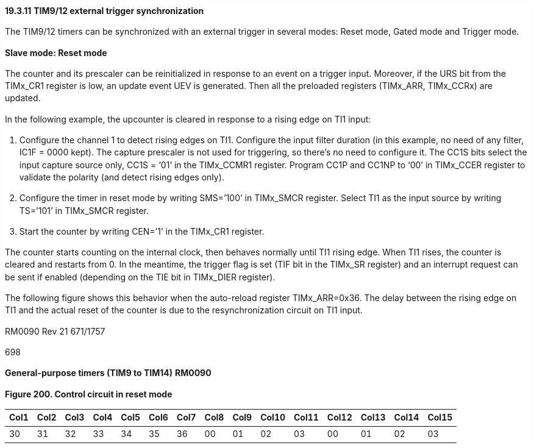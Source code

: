 
**19.3.11** **TIM9/12 external trigger synchronization**


The TIM9/12 timers can be synchronized with an external trigger in several modes: Reset
mode, Gated mode and Trigger mode.


**Slave mode: Reset mode**


The counter and its prescaler can be reinitialized in response to an event on a trigger input.
Moreover, if the URS bit from the TIMx_CR1 register is low, an update event UEV is
generated. Then all the preloaded registers (TIMx_ARR, TIMx_CCRx) are updated.


In the following example, the upcounter is cleared in response to a rising edge on TI1 input:


1. Configure the channel 1 to detect rising edges on TI1. Configure the input filter duration
(in this example, no need of any filter, IC1F = 0000 kept). The capture prescaler is not
used for triggering, so there’s no need to configure it. The CC1S bits select the input
capture source only, CC1S = ‘01’ in the TIMx_CCMR1 register. Program CC1P and
CC1NP to ‘00’ in TIMx_CCER register to validate the polarity (and detect rising edges
only).


2. Configure the timer in reset mode by writing SMS=’100’ in TIMx_SMCR register. Select
TI1 as the input source by writing TS=’101’ in TIMx_SMCR register.


3. Start the counter by writing CEN=’1’ in the TIMx_CR1 register.


The counter starts counting on the internal clock, then behaves normally until TI1 rising
edge. When TI1 rises, the counter is cleared and restarts from 0. In the meantime, the
trigger flag is set (TIF bit in the TIMx_SR register) and an interrupt request can be sent if
enabled (depending on the TIE bit in TIMx_DIER register).


The following figure shows this behavior when the auto-reload register TIMx_ARR=0x36.
The delay between the rising edge on TI1 and the actual reset of the counter is due to the
resynchronization circuit on TI1 input.


RM0090 Rev 21 671/1757



698


**General-purpose timers (TIM9 to TIM14)** **RM0090**


**Figure 200. Control circuit in reset mode**








|Col1|Col2|Col3|Col4|Col5|Col6|Col7|Col8|Col9|Col10|Col11|Col12|Col13|Col14|Col15|
|---|---|---|---|---|---|---|---|---|---|---|---|---|---|---|
|30|31|32|33|34|35|36|00|01|02|03|00|01|02|03|
